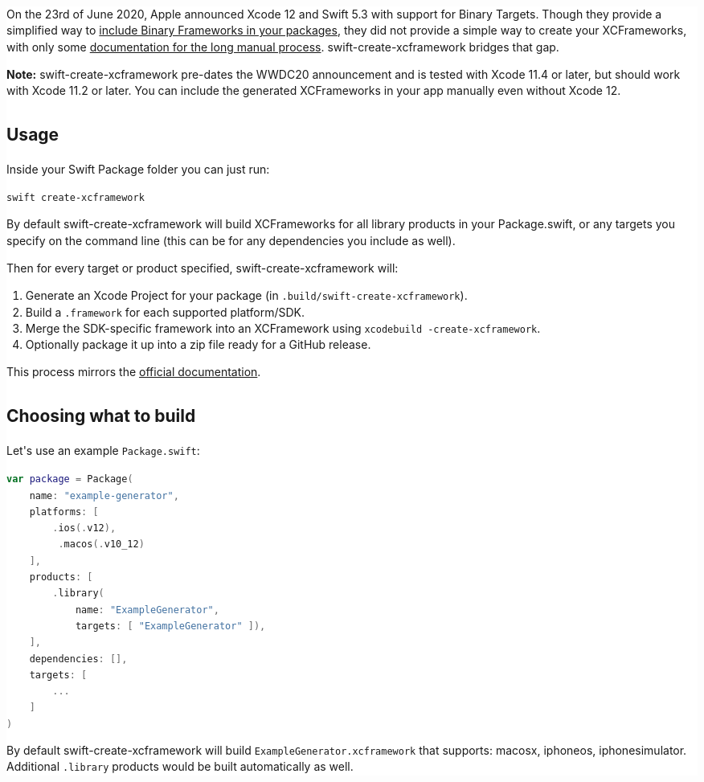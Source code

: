 On the 23rd of June 2020, Apple announced Xcode 12 and Swift 5.3 with support for Binary Targets. Though they provide a simplified way to [include Binary Frameworks in your packages][apple-docs], they did not provide a simple way to create your XCFrameworks, with only some [documentation for the long manual process][manual-docs]. swift-create-xcframework bridges that gap.

**Note:** swift-create-xcframework pre-dates the WWDC20 announcement and is tested with Xcode 11.4 or later, but should work with Xcode 11.2 or later. You can include the generated XCFrameworks in your app manually even without Xcode 12.

## Usage

Inside your Swift Package folder you can just run:

```shell
swift create-xcframework
```

By default swift-create-xcframework will build XCFrameworks for all library products in your Package.swift, or any targets you specify on the command line (this can be for any dependencies you include as well).

Then for every target or product specified, swift-create-xcframework will:

1. Generate an Xcode Project for your package (in `.build/swift-create-xcframework`).
2. Build a `.framework` for each supported platform/SDK.
3. Merge the SDK-specific framework into an XCFramework using `xcodebuild -create-xcframework`.
4. Optionally package it up into a zip file ready for a GitHub release.

This process mirrors the [official documentation][manual-docs].

## Choosing what to build

Let's use an example `Package.swift`:

```swift
var package = Package(
    name: "example-generator",
    platforms: [
	    .ios(.v12),
    	 .macos(.v10_12)
    ],
    products: [
        .library(
            name: "ExampleGenerator",
            targets: [ "ExampleGenerator" ]),
    ],
    dependencies: [],
    targets: [
		...
	]
)
```

By default swift-create-xcframework will build `ExampleGenerator.xcframework` that supports: macosx, iphoneos, iphonesimulator. Additional `.library` products would be built automatically as well.


[apple-docs]: https://developer.apple.com/documentation/swift_packages/distributing_binary_frameworks_as_swift_packages
[manual-docs]: https://help.apple.com/xcode/mac/11.4/#/dev544efab96